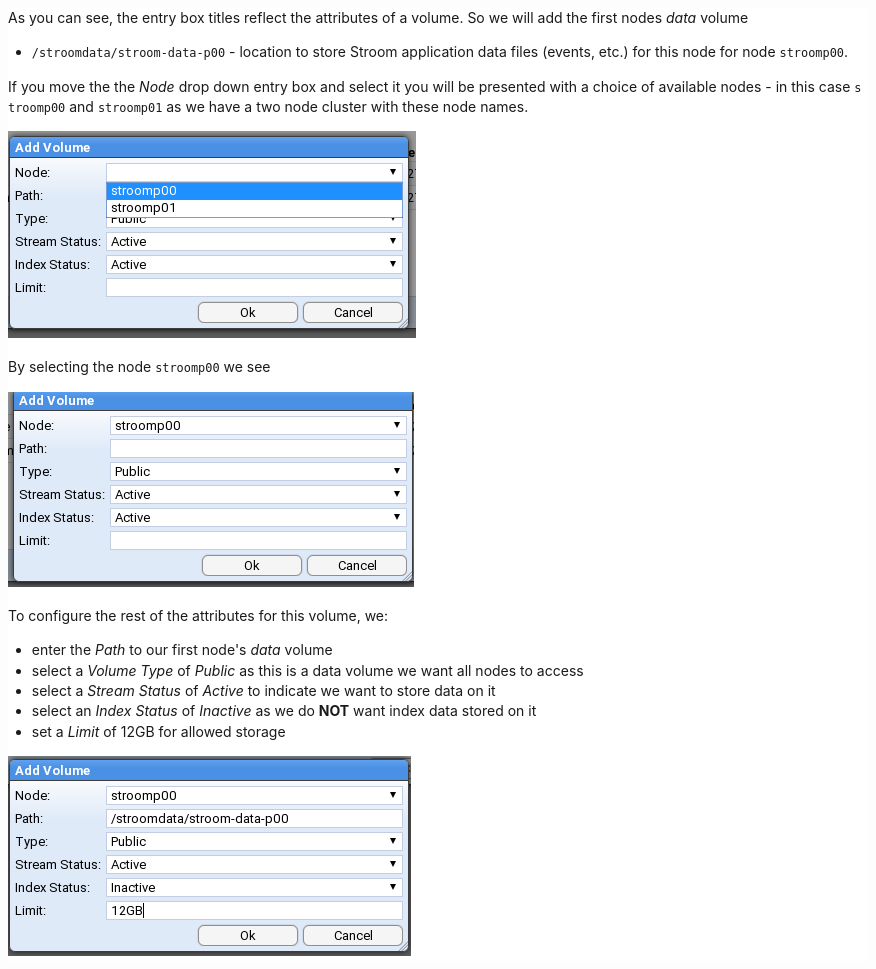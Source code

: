 As you can see, the entry box titles reflect the attributes of a volume. So we will add the first
nodes _data_ volume
 - `/stroomdata/stroom-data-p00`        - location to store Stroom application data files (events, etc.) for this node
for node `stroomp00`.

If you move the the *Node* drop down entry box and select it you will be presented with a choice of available
nodes - in this case `stroomp00` and `stroomp01` as we have a two node cluster with these node names.

![Stroom UI Volume Management - Add Volume - Select node](../resources/UI-ManageVolumes-03.png "Stroom UI Add Volume - select node")

By selecting the node `stroomp00` we see

![Stroom UI Volume Management - Add Volume - Selected node](../resources/UI-ManageVolumes-04.png "Stroom UI Add Volume - selected node")

To configure the rest of the attributes for this volume, we:
- enter the *Path* to our first node's _data_ volume
- select a *Volume Type* of _Public_ as this is a data volume we want all nodes to access
- select a *Stream Status* of _Active_ to indicate we want to store data on it
- select an *Index Status* of _Inactive_ as we do __NOT__ want index data stored on it
- set a *Limit* of 12GB for allowed storage

![Stroom UI Volume Management - Add Volume - Adding First Data Volume](../resources/UI-ManageVolumes-05.png "Stroom UI Add Volume - adding first data volume")
